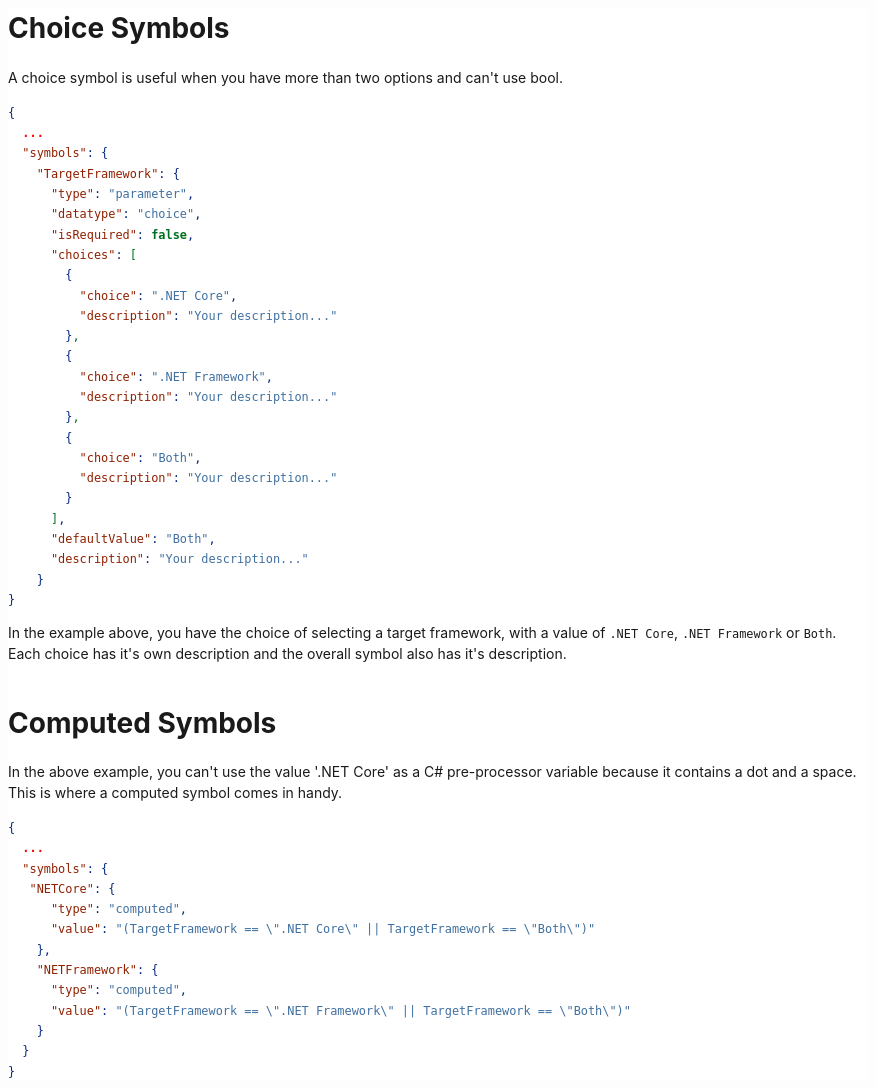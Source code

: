 # Choice Symbols

A choice symbol is useful when you have more than two options and can't use bool.

```json
{
  ...
  "symbols": {
    "TargetFramework": {
      "type": "parameter",
      "datatype": "choice",
      "isRequired": false,
      "choices": [
        {
          "choice": ".NET Core",
          "description": "Your description..."
        },
        {
          "choice": ".NET Framework",
          "description": "Your description..."
        },
        {
          "choice": "Both",
          "description": "Your description..."
        }
      ],
      "defaultValue": "Both",
      "description": "Your description..."
    }
}
```

In the example above, you have the choice of selecting a target framework, with a value of `.NET Core`, `.NET Framework` or `Both`. Each choice has it's own description and the overall symbol also has it's description.

# Computed Symbols

In the above example, you can't use the value '.NET Core' as a C# pre-processor variable because it contains a dot and a space. This is where a computed symbol comes in handy.

```json
{
  ...
  "symbols": {
   "NETCore": {
      "type": "computed",
      "value": "(TargetFramework == \".NET Core\" || TargetFramework == \"Both\")"
    },
    "NETFramework": {
      "type": "computed",
      "value": "(TargetFramework == \".NET Framework\" || TargetFramework == \"Both\")"
    }
  }
}
```
